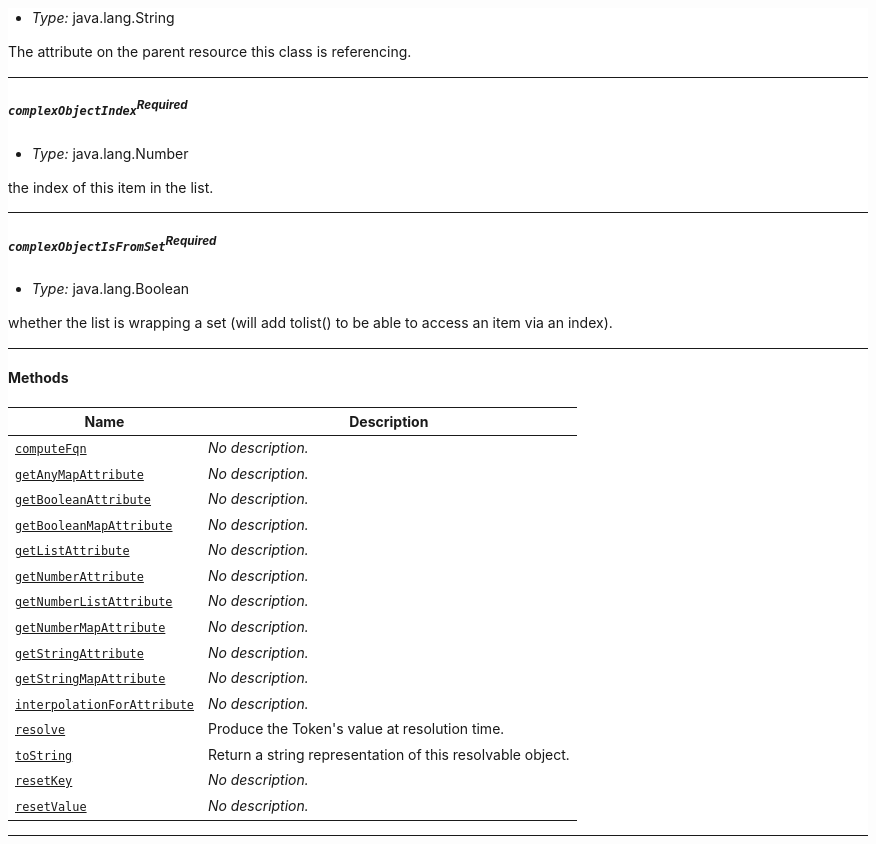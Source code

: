 - *Type:* java.lang.String

The attribute on the parent resource this class is referencing.

---

##### `complexObjectIndex`<sup>Required</sup> <a name="complexObjectIndex" id="@cdktf/provider-okta.eventHook.EventHookHeadersOutputReference.Initializer.parameter.complexObjectIndex"></a>

- *Type:* java.lang.Number

the index of this item in the list.

---

##### `complexObjectIsFromSet`<sup>Required</sup> <a name="complexObjectIsFromSet" id="@cdktf/provider-okta.eventHook.EventHookHeadersOutputReference.Initializer.parameter.complexObjectIsFromSet"></a>

- *Type:* java.lang.Boolean

whether the list is wrapping a set (will add tolist() to be able to access an item via an index).

---

#### Methods <a name="Methods" id="Methods"></a>

| **Name** | **Description** |
| --- | --- |
| <code><a href="#@cdktf/provider-okta.eventHook.EventHookHeadersOutputReference.computeFqn">computeFqn</a></code> | *No description.* |
| <code><a href="#@cdktf/provider-okta.eventHook.EventHookHeadersOutputReference.getAnyMapAttribute">getAnyMapAttribute</a></code> | *No description.* |
| <code><a href="#@cdktf/provider-okta.eventHook.EventHookHeadersOutputReference.getBooleanAttribute">getBooleanAttribute</a></code> | *No description.* |
| <code><a href="#@cdktf/provider-okta.eventHook.EventHookHeadersOutputReference.getBooleanMapAttribute">getBooleanMapAttribute</a></code> | *No description.* |
| <code><a href="#@cdktf/provider-okta.eventHook.EventHookHeadersOutputReference.getListAttribute">getListAttribute</a></code> | *No description.* |
| <code><a href="#@cdktf/provider-okta.eventHook.EventHookHeadersOutputReference.getNumberAttribute">getNumberAttribute</a></code> | *No description.* |
| <code><a href="#@cdktf/provider-okta.eventHook.EventHookHeadersOutputReference.getNumberListAttribute">getNumberListAttribute</a></code> | *No description.* |
| <code><a href="#@cdktf/provider-okta.eventHook.EventHookHeadersOutputReference.getNumberMapAttribute">getNumberMapAttribute</a></code> | *No description.* |
| <code><a href="#@cdktf/provider-okta.eventHook.EventHookHeadersOutputReference.getStringAttribute">getStringAttribute</a></code> | *No description.* |
| <code><a href="#@cdktf/provider-okta.eventHook.EventHookHeadersOutputReference.getStringMapAttribute">getStringMapAttribute</a></code> | *No description.* |
| <code><a href="#@cdktf/provider-okta.eventHook.EventHookHeadersOutputReference.interpolationForAttribute">interpolationForAttribute</a></code> | *No description.* |
| <code><a href="#@cdktf/provider-okta.eventHook.EventHookHeadersOutputReference.resolve">resolve</a></code> | Produce the Token's value at resolution time. |
| <code><a href="#@cdktf/provider-okta.eventHook.EventHookHeadersOutputReference.toString">toString</a></code> | Return a string representation of this resolvable object. |
| <code><a href="#@cdktf/provider-okta.eventHook.EventHookHeadersOutputReference.resetKey">resetKey</a></code> | *No description.* |
| <code><a href="#@cdktf/provider-okta.eventHook.EventHookHeadersOutputReference.resetValue">resetValue</a></code> | *No description.* |

---